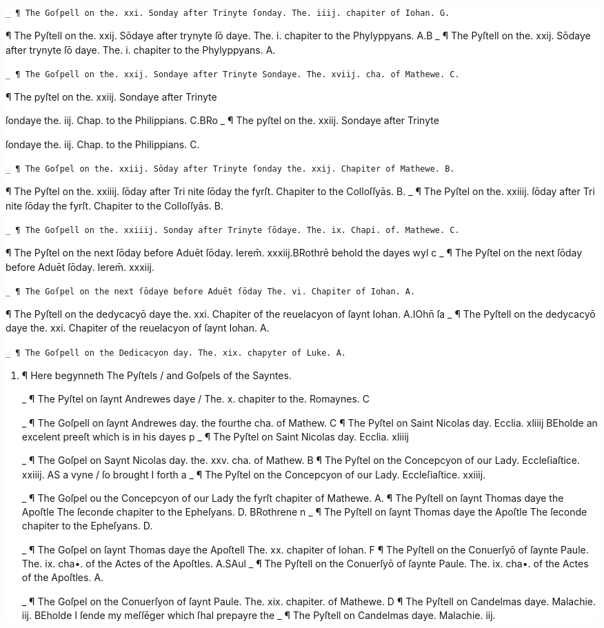     _ ¶ The Goſpell on the. xxi. Sonday after Trinyte ſonday. The. iiij. chapiter of Iohan. G.
¶ The Pyſtell on the. xxij. Sōdaye after trynyte ſō daye. The. i. chapiter to the Phylyppyans. A.B
    _ ¶ The Pyſtell on the. xxij. Sōdaye after trynyte ſō daye. The. i. chapiter to the Phylyppyans. A.

    _ ¶ The Goſpell on the. xxij. Sondaye after Trinyte Sondaye. The. xviij. cha. of Mathewe. C.
¶ The pyſtel on the. xxiij. Sondaye after Trinyte

ſondaye the. iij. Chap. to the Philippians. C.BRo
    _ ¶ The pyſtel on the. xxiij. Sondaye after Trinyte

ſondaye the. iij. Chap. to the Philippians. C.

    _ ¶ The Goſpel on the. xxiij. Sōday after Trinyte ſonday the. xxij. Chapiter of Mathewe. B.
¶ The Pyſtel on the. xxiiij. ſōday after Tri nite ſōday the fyrſt. Chapiter to the Colloſſyās. B.
    _ ¶ The Pyſtel on the. xxiiij. ſōday after Tri nite ſōday the fyrſt. Chapiter to the Colloſſyās. B.

    _ ¶ The Goſpell on the. xxiiij. Sonday after Trinyte ſōdaye. The. ix. Chapi. of. Mathewe. C.
¶ The Pyſtel on the next ſōday before Aduēt ſōday. Ierem̄. xxxiij.BRothrē behold the dayes wyl c
    _ ¶ The Pyſtel on the next ſōday before Aduēt ſōday. Ierem̄. xxxiij.

    _ ¶ The Goſpel on the next ſōdaye before Aduēt ſōday The. vi. Chapiter of Iohan. A.
¶ The Pyſtell on the dedycacyō daye the. xxi. Chapiter of the reuelacyon of ſaynt Iohan. A.IOhn̄ ſa
    _ ¶ The Pyſtell on the dedycacyō daye the. xxi. Chapiter of the reuelacyon of ſaynt Iohan. A.

    _ ¶ The Goſpell on the Dedicacyon day. The. xix. chapyter of Luke. A.

1. ¶ Here begynneth The Pyſtels / and Goſpels of the Sayntes.

    _ ¶ The Pyſtel on ſaynt Andrewes daye / The. x. chapiter to the. Romaynes. C

    _ ¶ The Goſpell on ſaynt Andrewes day. the fourthe cha. of Mathew. C
¶ The Pyſtel on Saint Nicolas day. Ecclia. xliiij BEholde an excelent preeſt which is in his dayes p
    _ ¶ The Pyſtel on Saint Nicolas day. Ecclia. xliiij

    _ ¶ The Goſpel on Saynt Nicolas day. the. xxv. cha. of Mathew. B
¶ The Pyſtel on the Concepcyon of our Lady. Eccleſiaſtice. xxiiij. AS a vyne / ſo brought I forth a 
    _ ¶ The Pyſtel on the Concepcyon of our Lady. Eccleſiaſtice. xxiiij.

    _ ¶ The Goſpel ou the Concepcyon of our Lady the fyrſt chapiter of Mathewe. A.
¶ The Pyſtell on ſaynt Thomas daye the Apoſtle The ſeconde chapiter to the Epheſyans. D. BRothrene n
    _ ¶ The Pyſtell on ſaynt Thomas daye the Apoſtle The ſeconde chapiter to the Epheſyans. D.

    _ ¶ The Goſpel on ſaynt Thomas daye the Apoſtell The. xx. chapiter of Iohan. F
¶ The Pyſtell on the Conuerſyō of ſaynte Paule. The. ix. cha•. of the Actes of the Apoſtles. A.SAul
    _ ¶ The Pyſtell on the Conuerſyō of ſaynte Paule. The. ix. cha•. of the Actes of the Apoſtles. A.

    _ ¶ The Goſpel on the Conuerſyon of ſaynt Paule. The. xix. chapiter. of Mathewe. D
¶ The Pyſtell on Candelmas daye. Malachie. iij. BEholde I ſende my meſſēger which ſhal prepayre the
    _ ¶ The Pyſtell on Candelmas daye. Malachie. iij.
